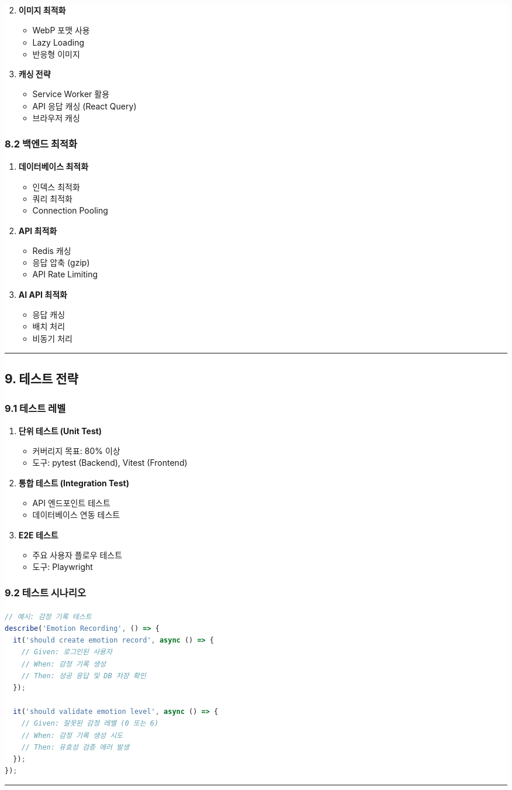 2. **이미지 최적화**
   - WebP 포맷 사용
   - Lazy Loading
   - 반응형 이미지

3. **캐싱 전략**
   - Service Worker 활용
   - API 응답 캐싱 (React Query)
   - 브라우저 캐싱

### 8.2 백엔드 최적화
1. **데이터베이스 최적화**
   - 인덱스 최적화
   - 쿼리 최적화
   - Connection Pooling

2. **API 최적화**
   - Redis 캐싱
   - 응답 압축 (gzip)
   - API Rate Limiting

3. **AI API 최적화**
   - 응답 캐싱
   - 배치 처리
   - 비동기 처리

---

## 9. 테스트 전략

### 9.1 테스트 레벨
1. **단위 테스트 (Unit Test)**
   - 커버리지 목표: 80% 이상
   - 도구: pytest (Backend), Vitest (Frontend)

2. **통합 테스트 (Integration Test)**
   - API 엔드포인트 테스트
   - 데이터베이스 연동 테스트

3. **E2E 테스트**
   - 주요 사용자 플로우 테스트
   - 도구: Playwright

### 9.2 테스트 시나리오
```typescript
// 예시: 감정 기록 테스트
describe('Emotion Recording', () => {
  it('should create emotion record', async () => {
    // Given: 로그인된 사용자
    // When: 감정 기록 생성
    // Then: 성공 응답 및 DB 저장 확인
  });

  it('should validate emotion level', async () => {
    // Given: 잘못된 감정 레벨 (0 또는 6)
    // When: 감정 기록 생성 시도
    // Then: 유효성 검증 에러 발생
  });
});
```

---